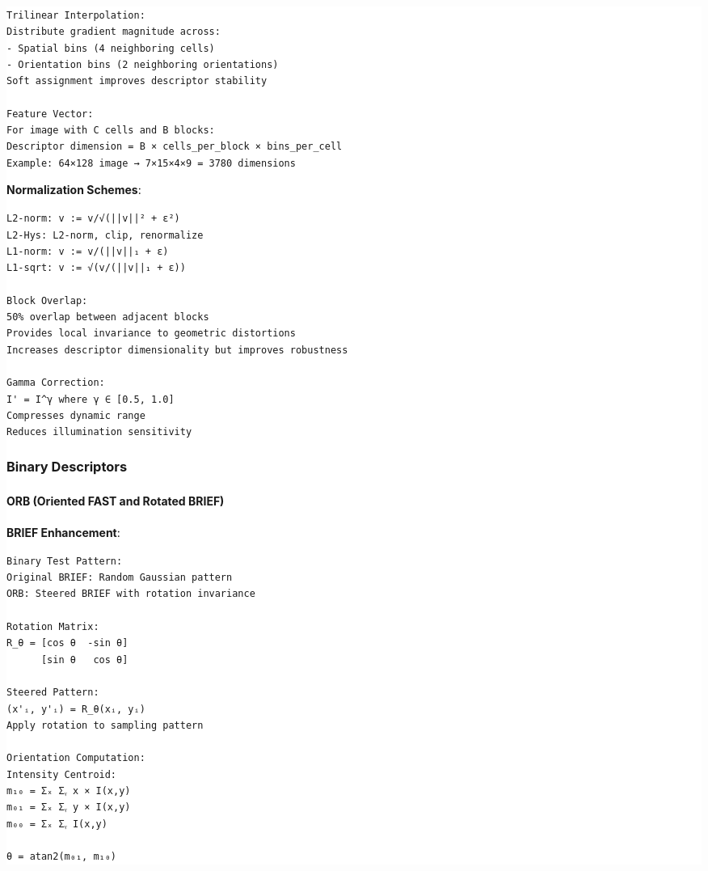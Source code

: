 ```
Trilinear Interpolation:
Distribute gradient magnitude across:
- Spatial bins (4 neighboring cells)
- Orientation bins (2 neighboring orientations)
Soft assignment improves descriptor stability

Feature Vector:
For image with C cells and B blocks:
Descriptor dimension = B × cells_per_block × bins_per_cell
Example: 64×128 image → 7×15×4×9 = 3780 dimensions
```

**Normalization Schemes**:
```
L2-norm: v := v/√(||v||² + ε²)
L2-Hys: L2-norm, clip, renormalize
L1-norm: v := v/(||v||₁ + ε)
L1-sqrt: v := √(v/(||v||₁ + ε))

Block Overlap:
50% overlap between adjacent blocks
Provides local invariance to geometric distortions
Increases descriptor dimensionality but improves robustness

Gamma Correction:
I' = I^γ where γ ∈ [0.5, 1.0]
Compresses dynamic range
Reduces illumination sensitivity
```

### Binary Descriptors

#### ORB (Oriented FAST and Rotated BRIEF)
**BRIEF Enhancement**:
```
Binary Test Pattern:
Original BRIEF: Random Gaussian pattern
ORB: Steered BRIEF with rotation invariance

Rotation Matrix:
R_θ = [cos θ  -sin θ]
      [sin θ   cos θ]

Steered Pattern:
(x'ᵢ, y'ᵢ) = R_θ(xᵢ, yᵢ)
Apply rotation to sampling pattern

Orientation Computation:
Intensity Centroid:
m₁₀ = Σₓ Σᵧ x × I(x,y)
m₀₁ = Σₓ Σᵧ y × I(x,y)
m₀₀ = Σₓ Σᵧ I(x,y)

θ = atan2(m₀₁, m₁₀)
```
